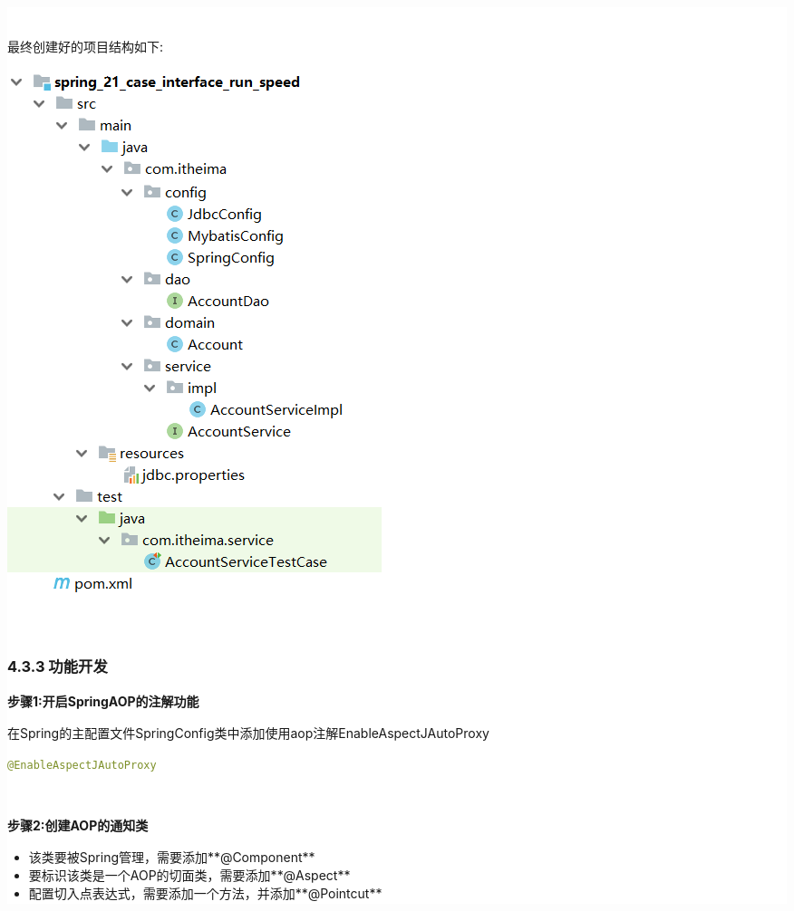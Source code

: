   ![点击并拖拽以移动](data:image/gif;base64,R0lGODlhAQABAPABAP///wAAACH5BAEKAAAALAAAAAABAAEAAAICRAEAOw==)

最终创建好的项目结构如下:

![img](Spring基础3——AOP，事务管理.assets/63c3840766ac9da2e94cb5110dacb46b.png)

![点击并拖拽以移动](data:image/gif;base64,R0lGODlhAQABAPABAP///wAAACH5BAEKAAAALAAAAAABAAEAAAICRAEAOw==)

### 4.3.3 功能开发

**步骤1:开启SpringAOP的注解功能**

在Spring的主配置文件SpringConfig类中添加使用aop注解EnableAspectJAutoProxy

```java
@EnableAspectJAutoProxy
```

![点击并拖拽以移动](data:image/gif;base64,R0lGODlhAQABAPABAP///wAAACH5BAEKAAAALAAAAAABAAEAAAICRAEAOw==)

**步骤2:创建AOP的通知类**

- 该类要被Spring管理，需要添加**@Component**
- 要标识该类是一个AOP的切面类，需要添加**@Aspect**
- 配置切入点表达式，需要添加一个方法，并添加**@Pointcut**
